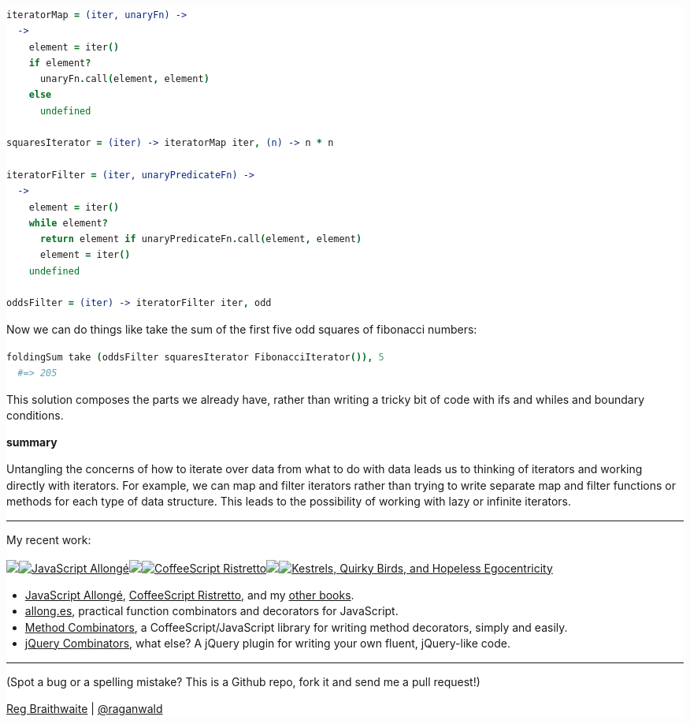 ```coffeescript
iteratorMap = (iter, unaryFn) ->
  ->
    element = iter()
    if element?
      unaryFn.call(element, element)
    else
      undefined
      
squaresIterator = (iter) -> iteratorMap iter, (n) -> n * n

iteratorFilter = (iter, unaryPredicateFn) ->
  ->
    element = iter()
    while element?
      return element if unaryPredicateFn.call(element, element)
      element = iter()
    undefined

oddsFilter = (iter) -> iteratorFilter iter, odd
```

Now we can do things like take the sum of the first five odd squares of fibonacci numbers:

```coffeescript
foldingSum take (oddsFilter squaresIterator FibonacciIterator()), 5
  #=> 205
```

This solution composes the parts we already have, rather than writing a tricky bit of code with ifs and whiles and boundary conditions.

**summary**

Untangling the concerns of how to iterate over data from what to do with data leads us to thinking of iterators and working directly with iterators. For example, we can map and filter iterators rather than trying to write separate map and filter functions or methods for each type of data structure. This leads to the possibility of working with lazy or infinite iterators.

---

My recent work:

![](http://i.minus.com/iL337yTdgFj7.png)[![JavaScript Allongé](http://i.minus.com/iW2E1A8M5UWe6.jpeg)][ja]![](http://i.minus.com/iL337yTdgFj7.png)[![CoffeeScript Ristretto](http://i.minus.com/iMmGxzIZkHSLD.jpeg)](http://leanpub.com/coffeescript-ristretto "CoffeeScript Ristretto")![](http://i.minus.com/iL337yTdgFj7.png)[![Kestrels, Quirky Birds, and Hopeless Egocentricity](http://i.minus.com/ibw1f1ARQ4bhi1.jpeg)](http://leanpub.com/combinators "Kestrels, Quirky Birds, and Hopeless Egocentricity")

* [JavaScript Allongé](http://leanpub.com/javascript-allonge), [CoffeeScript Ristretto](http://leanpub.com/coffeescript-ristretto), and my [other books](http://leanpub.com/u/raganwald).
* [allong.es](http://allong.es), practical function combinators and decorators for JavaScript.
* [Method Combinators](https://github.com/raganwald/method-combinators), a CoffeeScript/JavaScript library for writing method decorators, simply and easily.
* [jQuery Combinators](http://github.com/raganwald/jquery-combinators), what else? A jQuery plugin for writing your own fluent, jQuery-like code. 

[ja]: http://leanpub.com/javascript-allonge "JavaScript Allongé"

---

(Spot a bug or a spelling mistake? This is a Github repo, fork it and send me a pull request!)

[Reg Braithwaite](http://braythwayt.com) | [@raganwald](http://twitter.com/raganwald)
